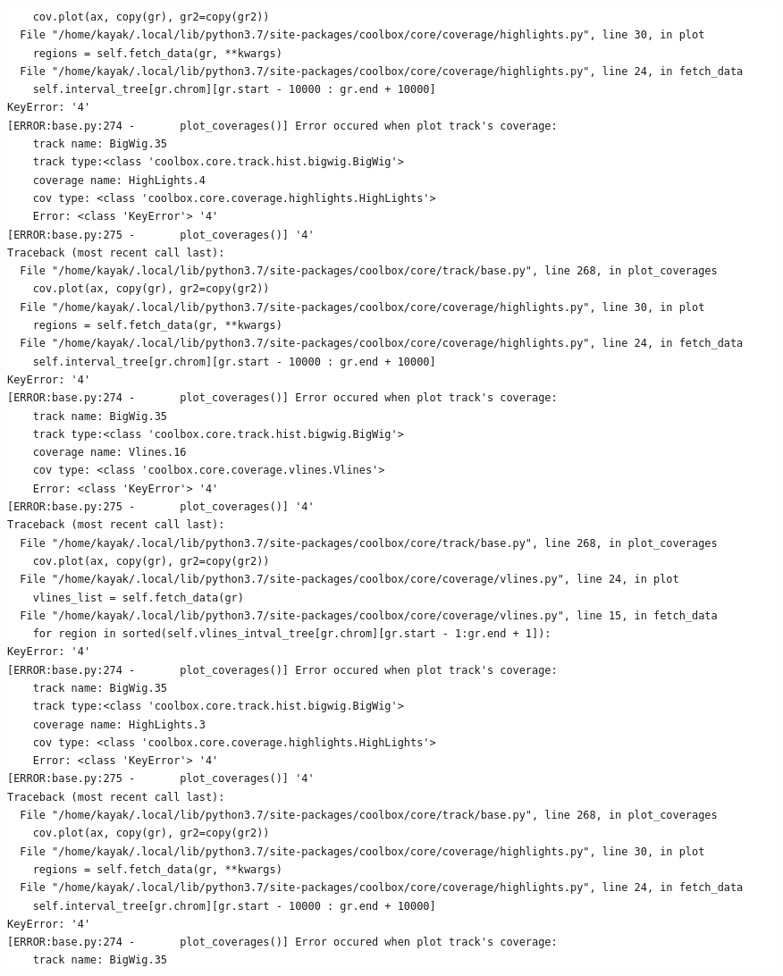         cov.plot(ax, copy(gr), gr2=copy(gr2))
      File "/home/kayak/.local/lib/python3.7/site-packages/coolbox/core/coverage/highlights.py", line 30, in plot
        regions = self.fetch_data(gr, **kwargs)
      File "/home/kayak/.local/lib/python3.7/site-packages/coolbox/core/coverage/highlights.py", line 24, in fetch_data
        self.interval_tree[gr.chrom][gr.start - 10000 : gr.end + 10000]
    KeyError: '4'
    [ERROR:base.py:274 -       plot_coverages()] Error occured when plot track's coverage:
    	track name: BigWig.35
    	track type:<class 'coolbox.core.track.hist.bigwig.BigWig'>
    	coverage name: HighLights.4
    	cov type: <class 'coolbox.core.coverage.highlights.HighLights'>
    	Error: <class 'KeyError'> '4'
    [ERROR:base.py:275 -       plot_coverages()] '4'
    Traceback (most recent call last):
      File "/home/kayak/.local/lib/python3.7/site-packages/coolbox/core/track/base.py", line 268, in plot_coverages
        cov.plot(ax, copy(gr), gr2=copy(gr2))
      File "/home/kayak/.local/lib/python3.7/site-packages/coolbox/core/coverage/highlights.py", line 30, in plot
        regions = self.fetch_data(gr, **kwargs)
      File "/home/kayak/.local/lib/python3.7/site-packages/coolbox/core/coverage/highlights.py", line 24, in fetch_data
        self.interval_tree[gr.chrom][gr.start - 10000 : gr.end + 10000]
    KeyError: '4'
    [ERROR:base.py:274 -       plot_coverages()] Error occured when plot track's coverage:
    	track name: BigWig.35
    	track type:<class 'coolbox.core.track.hist.bigwig.BigWig'>
    	coverage name: Vlines.16
    	cov type: <class 'coolbox.core.coverage.vlines.Vlines'>
    	Error: <class 'KeyError'> '4'
    [ERROR:base.py:275 -       plot_coverages()] '4'
    Traceback (most recent call last):
      File "/home/kayak/.local/lib/python3.7/site-packages/coolbox/core/track/base.py", line 268, in plot_coverages
        cov.plot(ax, copy(gr), gr2=copy(gr2))
      File "/home/kayak/.local/lib/python3.7/site-packages/coolbox/core/coverage/vlines.py", line 24, in plot
        vlines_list = self.fetch_data(gr)
      File "/home/kayak/.local/lib/python3.7/site-packages/coolbox/core/coverage/vlines.py", line 15, in fetch_data
        for region in sorted(self.vlines_intval_tree[gr.chrom][gr.start - 1:gr.end + 1]):
    KeyError: '4'
    [ERROR:base.py:274 -       plot_coverages()] Error occured when plot track's coverage:
    	track name: BigWig.35
    	track type:<class 'coolbox.core.track.hist.bigwig.BigWig'>
    	coverage name: HighLights.3
    	cov type: <class 'coolbox.core.coverage.highlights.HighLights'>
    	Error: <class 'KeyError'> '4'
    [ERROR:base.py:275 -       plot_coverages()] '4'
    Traceback (most recent call last):
      File "/home/kayak/.local/lib/python3.7/site-packages/coolbox/core/track/base.py", line 268, in plot_coverages
        cov.plot(ax, copy(gr), gr2=copy(gr2))
      File "/home/kayak/.local/lib/python3.7/site-packages/coolbox/core/coverage/highlights.py", line 30, in plot
        regions = self.fetch_data(gr, **kwargs)
      File "/home/kayak/.local/lib/python3.7/site-packages/coolbox/core/coverage/highlights.py", line 24, in fetch_data
        self.interval_tree[gr.chrom][gr.start - 10000 : gr.end + 10000]
    KeyError: '4'
    [ERROR:base.py:274 -       plot_coverages()] Error occured when plot track's coverage:
    	track name: BigWig.35